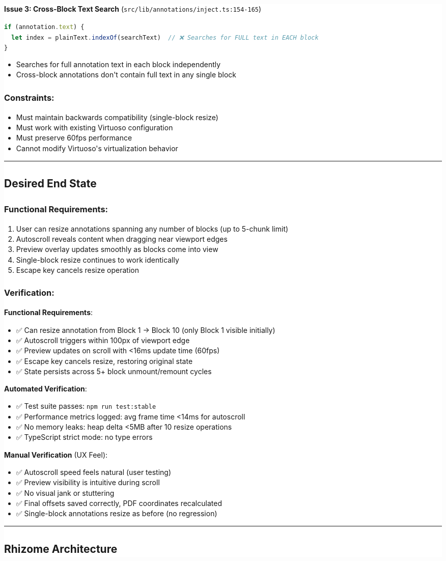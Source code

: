 **Issue 3: Cross-Block Text Search** (`src/lib/annotations/inject.ts:154-165`)
```typescript
if (annotation.text) {
  let index = plainText.indexOf(searchText)  // ❌ Searches for FULL text in EACH block
}
```
- Searches for full annotation text in each block independently
- Cross-block annotations don't contain full text in any single block

### Constraints:
- Must maintain backwards compatibility (single-block resize)
- Must work with existing Virtuoso configuration
- Must preserve 60fps performance
- Cannot modify Virtuoso's virtualization behavior

---

## Desired End State

### Functional Requirements:
1. User can resize annotations spanning any number of blocks (up to 5-chunk limit)
2. Autoscroll reveals content when dragging near viewport edges
3. Preview overlay updates smoothly as blocks come into view
4. Single-block resize continues to work identically
5. Escape key cancels resize operation

### Verification:

**Functional Requirements**:
- ✅ Can resize annotation from Block 1 → Block 10 (only Block 1 visible initially)
- ✅ Autoscroll triggers within 100px of viewport edge
- ✅ Preview updates on scroll with <16ms update time (60fps)
- ✅ Escape key cancels resize, restoring original state
- ✅ State persists across 5+ block unmount/remount cycles

**Automated Verification**:
- ✅ Test suite passes: `npm run test:stable`
- ✅ Performance metrics logged: avg frame time <14ms for autoscroll
- ✅ No memory leaks: heap delta <5MB after 10 resize operations
- ✅ TypeScript strict mode: no type errors

**Manual Verification** (UX Feel):
- ✅ Autoscroll speed feels natural (user testing)
- ✅ Preview visibility is intuitive during scroll
- ✅ No visual jank or stuttering
- ✅ Final offsets saved correctly, PDF coordinates recalculated
- ✅ Single-block annotations resize as before (no regression)

---

## Rhizome Architecture
